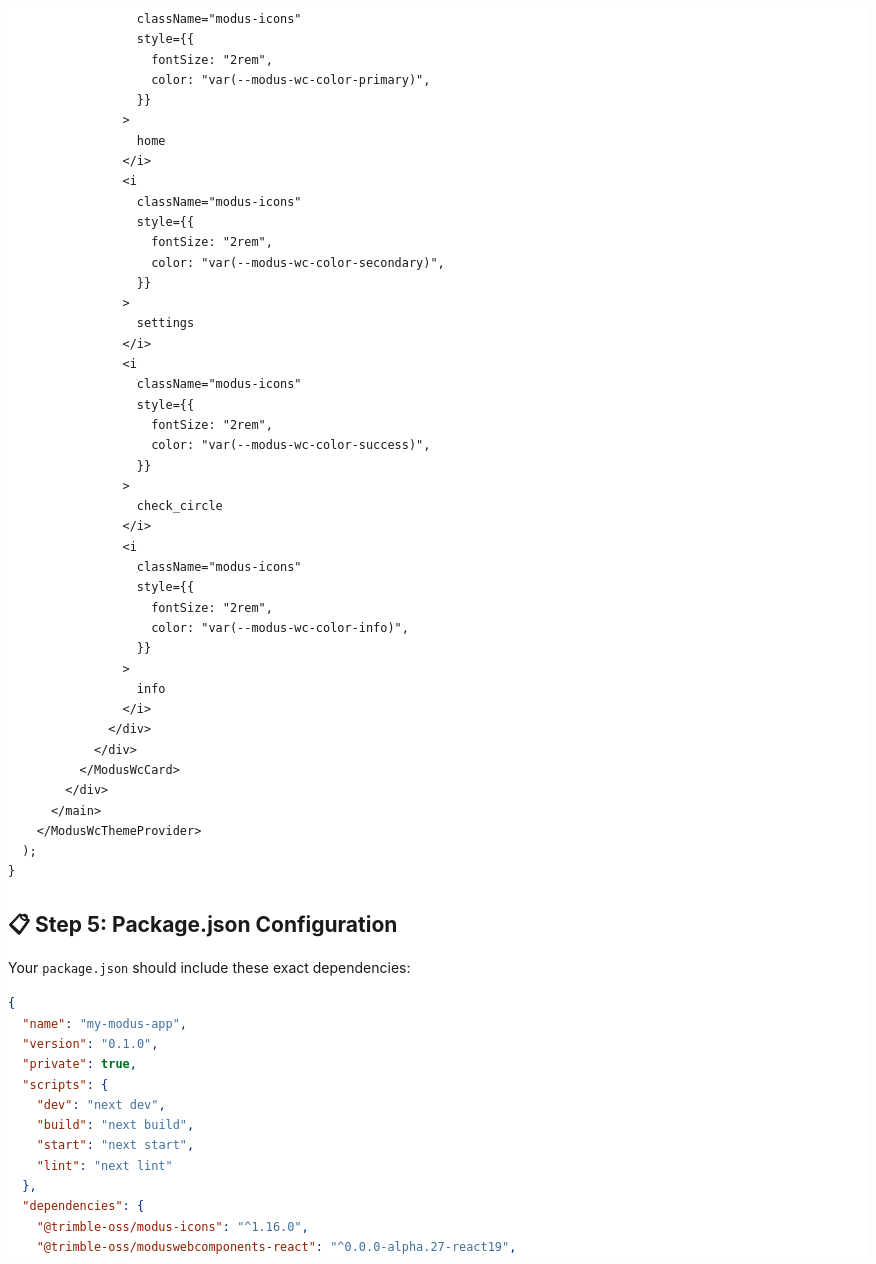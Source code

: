 ```tsx
                  className="modus-icons"
                  style={{
                    fontSize: "2rem",
                    color: "var(--modus-wc-color-primary)",
                  }}
                >
                  home
                </i>
                <i
                  className="modus-icons"
                  style={{
                    fontSize: "2rem",
                    color: "var(--modus-wc-color-secondary)",
                  }}
                >
                  settings
                </i>
                <i
                  className="modus-icons"
                  style={{
                    fontSize: "2rem",
                    color: "var(--modus-wc-color-success)",
                  }}
                >
                  check_circle
                </i>
                <i
                  className="modus-icons"
                  style={{
                    fontSize: "2rem",
                    color: "var(--modus-wc-color-info)",
                  }}
                >
                  info
                </i>
              </div>
            </div>
          </ModusWcCard>
        </div>
      </main>
    </ModusWcThemeProvider>
  );
}
```

## 📋 Step 5: Package.json Configuration

Your `package.json` should include these exact dependencies:

```json
{
  "name": "my-modus-app",
  "version": "0.1.0",
  "private": true,
  "scripts": {
    "dev": "next dev",
    "build": "next build",
    "start": "next start",
    "lint": "next lint"
  },
  "dependencies": {
    "@trimble-oss/modus-icons": "^1.16.0",
    "@trimble-oss/moduswebcomponents-react": "^0.0.0-alpha.27-react19",
```